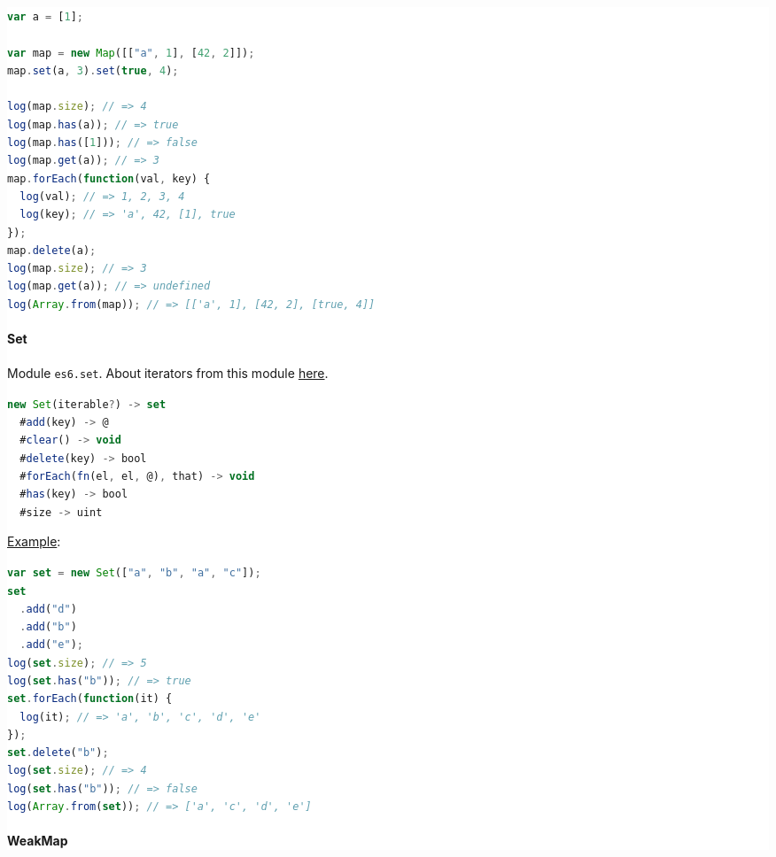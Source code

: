 ```javascript
var a = [1];

var map = new Map([["a", 1], [42, 2]]);
map.set(a, 3).set(true, 4);

log(map.size); // => 4
log(map.has(a)); // => true
log(map.has([1])); // => false
log(map.get(a)); // => 3
map.forEach(function(val, key) {
  log(val); // => 1, 2, 3, 4
  log(key); // => 'a', 42, [1], true
});
map.delete(a);
log(map.size); // => 3
log(map.get(a)); // => undefined
log(Array.from(map)); // => [['a', 1], [42, 2], [true, 4]]
```

#### Set

Module `es6.set`. About iterators from this module [here](#ecmascript-6-iterators).

```javascript
new Set(iterable?) -> set
  #add(key) -> @
  #clear() -> void
  #delete(key) -> bool
  #forEach(fn(el, el, @), that) -> void
  #has(key) -> bool
  #size -> uint
```

[Example](http://goo.gl/7XYya3):

```javascript
var set = new Set(["a", "b", "a", "c"]);
set
  .add("d")
  .add("b")
  .add("e");
log(set.size); // => 5
log(set.has("b")); // => true
set.forEach(function(it) {
  log(it); // => 'a', 'b', 'c', 'd', 'e'
});
set.delete("b");
log(set.size); // => 4
log(set.has("b")); // => false
log(Array.from(set)); // => ['a', 'c', 'd', 'e']
```

#### WeakMap
